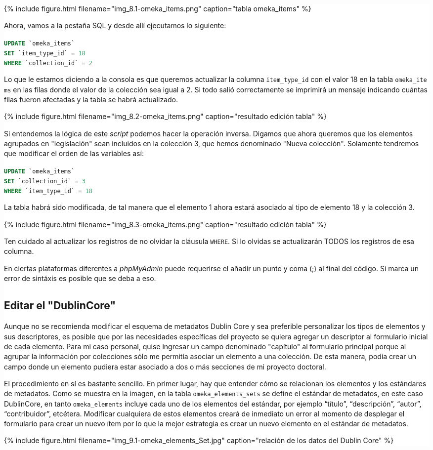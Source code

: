 {% include figure.html filename="img_8.1-omeka_items.png" caption="tabla omeka_items" %}

Ahora, vamos a la pestaña SQL y desde allí ejecutamos lo siguiente:

```sql
UPDATE `omeka_items`
SET `item_type_id` = 18
WHERE `collection_id` = 2
```

Lo que le estamos diciendo a la consola es que queremos actualizar la columna `item_type_id` con el valor 18 en la tabla `omeka_items` en las filas donde el valor de la colección sea igual a 2. Si todo salió correctamente se imprimirá un mensaje indicando cuántas filas fueron afectadas y la tabla se habrá actualizado.

{% include figure.html filename="img_8.2-omeka_items.png" caption="resultado edición tabla" %}

Si entendemos la lógica de este *script* podemos hacer la operación inversa. Digamos que ahora queremos que los elementos agrupados en "legislación" sean incluidos en la colección 3, que hemos denominado "Nueva colección". Solamente tendremos que modificar el orden de las variables así:

```sql
UPDATE `omeka_items`
SET `collection_id` = 3
WHERE `item_type_id` = 18
```

La tabla habrá sido modificada, de tal manera que el elemento 1 ahora estará asociado al tipo de elemento 18 y la colección 3.

{% include figure.html filename="img_8.3-omeka_items.png" caption="resultado edición tabla" %}

Ten cuidado al actualizar los registros de no olvidar la cláusula `WHERE`. Si lo olvidas se actualizarán TODOS los registros de esa columna.

En ciertas plataformas diferentes a *phpMyAdmin* puede requerirse el añadir un punto y coma (;) al final del código. Si marca un error de sintáxis es posible que se deba a eso.

## Editar el "DublinCore"

Aunque no se recomienda modificar el esquema de metadatos Dublin Core y sea preferible personalizar los tipos de elementos y sus descriptores, es posible que por las necesidades específicas del proyecto se quiera agregar un descriptor al formulario inicial de cada elemento. Para mi caso personal, quise ingresar un campo denominado "capítulo" al formulario principal porque al agrupar la información por colecciones sólo me permitía asociar un elemento a una colección. De esta manera, podía crear un campo donde un elemento pudiera estar asociado a dos o más secciones de mi proyecto doctoral.

El procedimiento en sí es bastante sencillo. En primer lugar, hay que entender cómo se relacionan los elementos y los estándares de metadatos. Como se muestra en la imagen, en la tabla `omeka_elements_sets` se define el estándar de metadatos, en este caso DublinCore, en tanto `omeka_elements` incluye cada uno de los elementos del estándar, por ejemplo “título”, “descripción”, “autor”, “contribuidor”, etcétera. Modificar cualquiera de estos elementos creará de inmediato un error al momento de desplegar el formulario para crear un nuevo ítem por lo que la mejor estrategia es crear un nuevo elemento en el estándar de metadatos.

{% include figure.html filename="img_9.1-omeka_elements_Set.jpg" caption="relación de los datos del Dublin Core" %}
